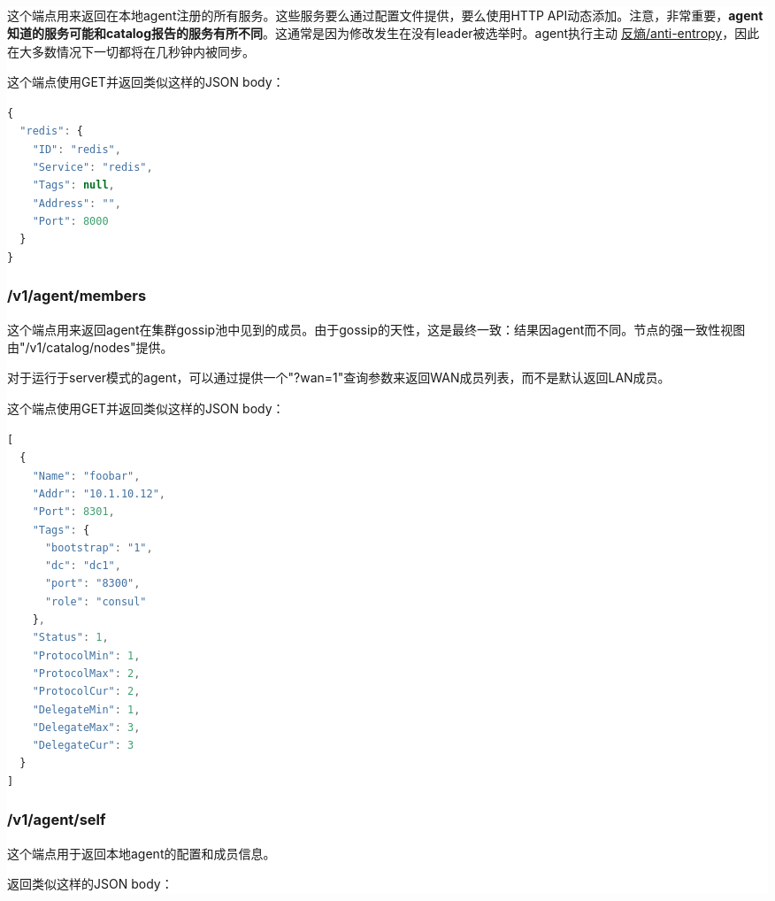 这个端点用来返回在本地agent注册的所有服务。这些服务要么通过配置文件提供，要么使用HTTP API动态添加。注意，非常重要，**agent知道的服务可能和catalog报告的服务有所不同**。这通常是因为修改发生在没有leader被选举时。agent执行主动 [反熵/anti-entropy](../../docs/internals/anti-entropy.html)，因此在大多数情况下一切都将在几秒钟内被同步。

这个端点使用GET并返回类似这样的JSON body：

```javascript
{
  "redis": {
    "ID": "redis",
    "Service": "redis",
    "Tags": null,
    "Address": "",
    "Port": 8000
  }
}
```

### <a name="agent_members"></a> /v1/agent/members

这个端点用来返回agent在集群gossip池中见到的成员。由于gossip的天性，这是最终一致：结果因agent而不同。节点的强一致性视图由"/v1/catalog/nodes"提供。

对于运行于server模式的agent，可以通过提供一个"?wan=1"查询参数来返回WAN成员列表，而不是默认返回LAN成员。

这个端点使用GET并返回类似这样的JSON body：

```javascript
[
  {
    "Name": "foobar",
    "Addr": "10.1.10.12",
    "Port": 8301,
    "Tags": {
      "bootstrap": "1",
      "dc": "dc1",
      "port": "8300",
      "role": "consul"
    },
    "Status": 1,
    "ProtocolMin": 1,
    "ProtocolMax": 2,
    "ProtocolCur": 2,
    "DelegateMin": 1,
    "DelegateMax": 3,
    "DelegateCur": 3
  }
]
```

### <a name="agent_self"></a> /v1/agent/self

这个端点用于返回本地agent的配置和成员信息。

返回类似这样的JSON body：
